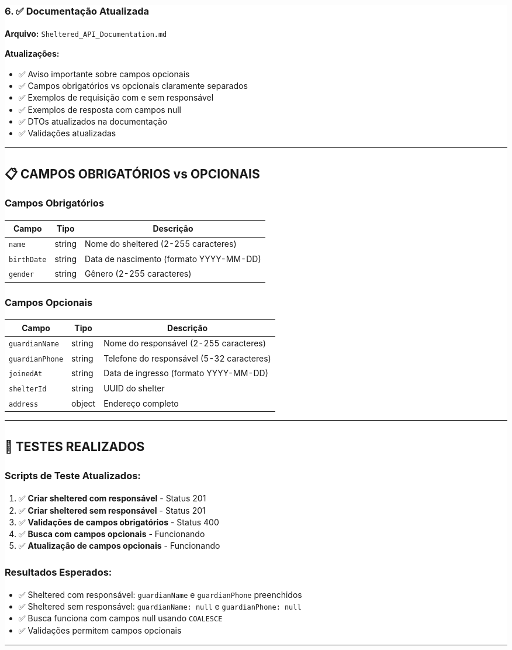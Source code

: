 ### **6. ✅ Documentação Atualizada**
**Arquivo:** `Sheltered_API_Documentation.md`

**Atualizações:**
- ✅ Aviso importante sobre campos opcionais
- ✅ Campos obrigatórios vs opcionais claramente separados
- ✅ Exemplos de requisição com e sem responsável
- ✅ Exemplos de resposta com campos null
- ✅ DTOs atualizados na documentação
- ✅ Validações atualizadas

---

## 📋 **CAMPOS OBRIGATÓRIOS vs OPCIONAIS**

### **Campos Obrigatórios**
| Campo | Tipo | Descrição |
|-------|------|-----------|
| `name` | string | Nome do sheltered (2-255 caracteres) |
| `birthDate` | string | Data de nascimento (formato YYYY-MM-DD) |
| `gender` | string | Gênero (2-255 caracteres) |

### **Campos Opcionais**
| Campo | Tipo | Descrição |
|-------|------|-----------|
| `guardianName` | string | Nome do responsável (2-255 caracteres) |
| `guardianPhone` | string | Telefone do responsável (5-32 caracteres) |
| `joinedAt` | string | Data de ingresso (formato YYYY-MM-DD) |
| `shelterId` | string | UUID do shelter |
| `address` | object | Endereço completo |

---

## 🧪 **TESTES REALIZADOS**

### **Scripts de Teste Atualizados:**
1. ✅ **Criar sheltered com responsável** - Status 201
2. ✅ **Criar sheltered sem responsável** - Status 201
3. ✅ **Validações de campos obrigatórios** - Status 400
4. ✅ **Busca com campos opcionais** - Funcionando
5. ✅ **Atualização de campos opcionais** - Funcionando

### **Resultados Esperados:**
- ✅ Sheltered com responsável: `guardianName` e `guardianPhone` preenchidos
- ✅ Sheltered sem responsável: `guardianName: null` e `guardianPhone: null`
- ✅ Busca funciona com campos null usando `COALESCE`
- ✅ Validações permitem campos opcionais

---